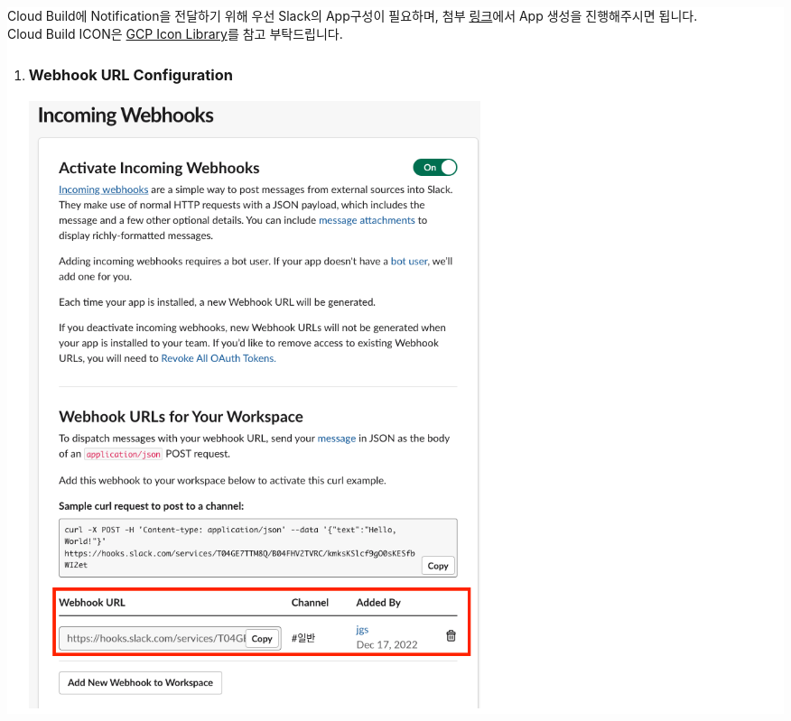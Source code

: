 Cloud Build에 Notification을 전달하기 위해 우선 Slack의 App구성이 필요하며, 첨부 [링크](https://api.slack.com/apps)에서 App 생성을 진행해주시면 됩니다.  
Cloud Build ICON은 [GCP Icon Library](https://cloud.google.com/icons?hl=ja)를 참고 부탁드립니다. 

1.  ### Webhook URL Configuration
    <img src="./image/slack_webhook.png" width="500px" title="cloudbuild_architecture"/>
